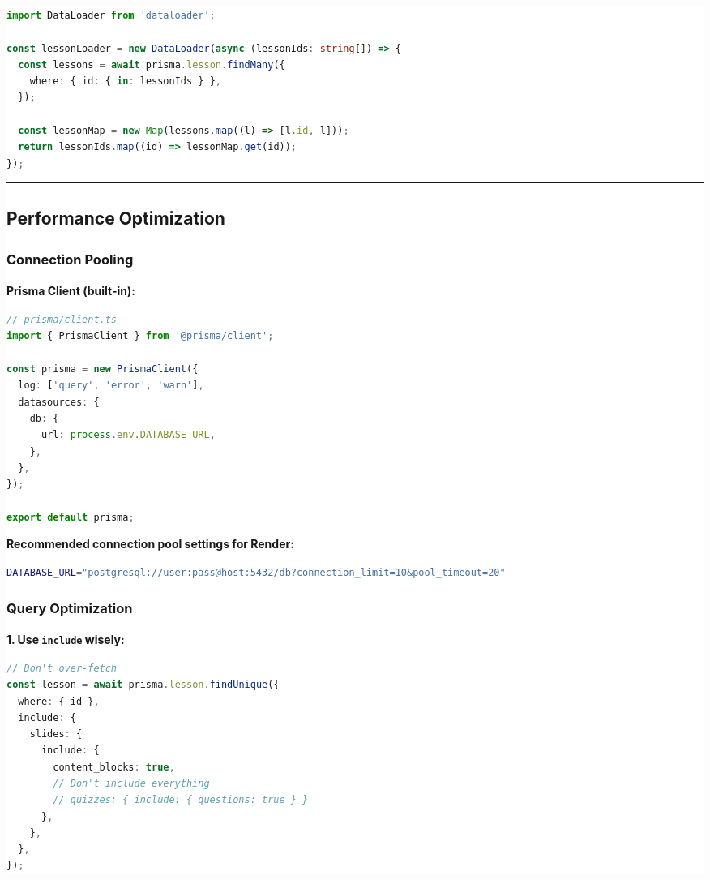 ```typescript
import DataLoader from 'dataloader';

const lessonLoader = new DataLoader(async (lessonIds: string[]) => {
  const lessons = await prisma.lesson.findMany({
    where: { id: { in: lessonIds } },
  });

  const lessonMap = new Map(lessons.map((l) => [l.id, l]));
  return lessonIds.map((id) => lessonMap.get(id));
});
```

---

## Performance Optimization

### Connection Pooling

**Prisma Client (built-in):**

```typescript
// prisma/client.ts
import { PrismaClient } from '@prisma/client';

const prisma = new PrismaClient({
  log: ['query', 'error', 'warn'],
  datasources: {
    db: {
      url: process.env.DATABASE_URL,
    },
  },
});

export default prisma;
```

**Recommended connection pool settings for Render:**

```bash
DATABASE_URL="postgresql://user:pass@host:5432/db?connection_limit=10&pool_timeout=20"
```

### Query Optimization

**1. Use `include` wisely:**

```typescript
// Don't over-fetch
const lesson = await prisma.lesson.findUnique({
  where: { id },
  include: {
    slides: {
      include: {
        content_blocks: true,
        // Don't include everything
        // quizzes: { include: { questions: true } }
      },
    },
  },
});
```
